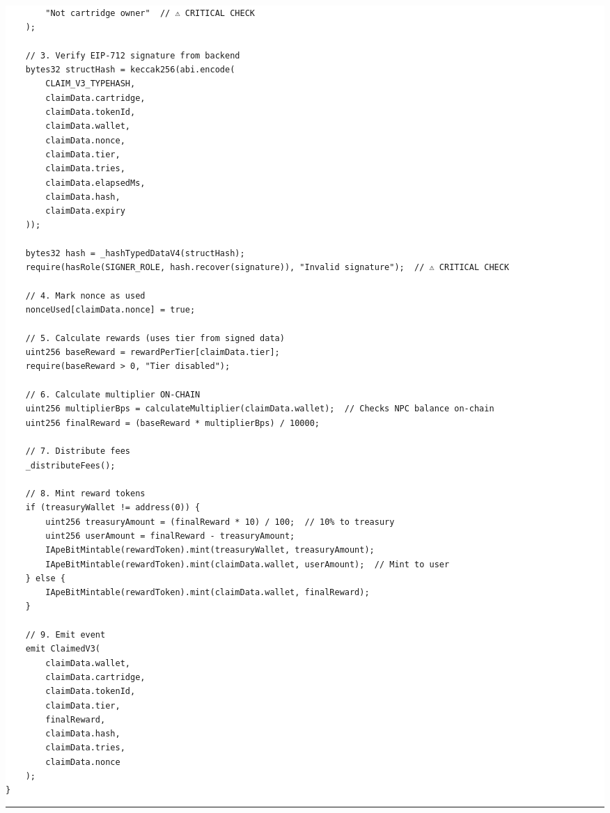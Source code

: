 ```solidity
        "Not cartridge owner"  // ⚠️ CRITICAL CHECK
    );
    
    // 3. Verify EIP-712 signature from backend
    bytes32 structHash = keccak256(abi.encode(
        CLAIM_V3_TYPEHASH,
        claimData.cartridge,
        claimData.tokenId,
        claimData.wallet,
        claimData.nonce,
        claimData.tier,
        claimData.tries,
        claimData.elapsedMs,
        claimData.hash,
        claimData.expiry
    ));
    
    bytes32 hash = _hashTypedDataV4(structHash);
    require(hasRole(SIGNER_ROLE, hash.recover(signature)), "Invalid signature");  // ⚠️ CRITICAL CHECK
    
    // 4. Mark nonce as used
    nonceUsed[claimData.nonce] = true;
    
    // 5. Calculate rewards (uses tier from signed data)
    uint256 baseReward = rewardPerTier[claimData.tier];
    require(baseReward > 0, "Tier disabled");
    
    // 6. Calculate multiplier ON-CHAIN
    uint256 multiplierBps = calculateMultiplier(claimData.wallet);  // Checks NPC balance on-chain
    uint256 finalReward = (baseReward * multiplierBps) / 10000;
    
    // 7. Distribute fees
    _distributeFees();
    
    // 8. Mint reward tokens
    if (treasuryWallet != address(0)) {
        uint256 treasuryAmount = (finalReward * 10) / 100;  // 10% to treasury
        uint256 userAmount = finalReward - treasuryAmount;
        IApeBitMintable(rewardToken).mint(treasuryWallet, treasuryAmount);
        IApeBitMintable(rewardToken).mint(claimData.wallet, userAmount);  // Mint to user
    } else {
        IApeBitMintable(rewardToken).mint(claimData.wallet, finalReward);
    }
    
    // 9. Emit event
    emit ClaimedV3(
        claimData.wallet,
        claimData.cartridge,
        claimData.tokenId,
        claimData.tier,
        finalReward,
        claimData.hash,
        claimData.tries,
        claimData.nonce
    );
}
```

---